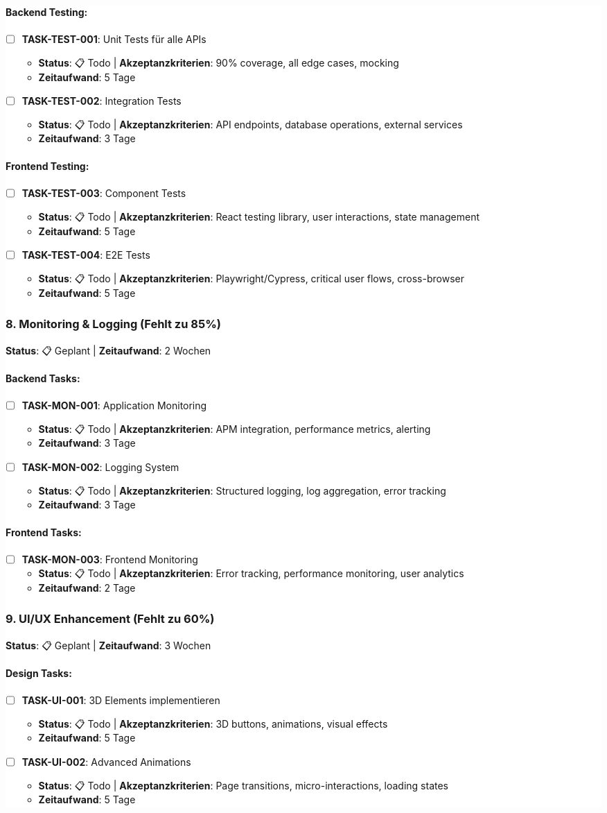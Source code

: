 #### **Backend Testing:**

- [ ] **TASK-TEST-001**: Unit Tests für alle APIs
  - **Status**: 📋 Todo | **Akzeptanzkriterien**: 90% coverage, all edge cases, mocking
  - **Zeitaufwand**: 5 Tage

- [ ] **TASK-TEST-002**: Integration Tests
  - **Status**: 📋 Todo | **Akzeptanzkriterien**: API endpoints, database operations, external services
  - **Zeitaufwand**: 3 Tage

#### **Frontend Testing:**

- [ ] **TASK-TEST-003**: Component Tests
  - **Status**: 📋 Todo | **Akzeptanzkriterien**: React testing library, user interactions, state management
  - **Zeitaufwand**: 5 Tage

- [ ] **TASK-TEST-004**: E2E Tests
  - **Status**: 📋 Todo | **Akzeptanzkriterien**: Playwright/Cypress, critical user flows, cross-browser
  - **Zeitaufwand**: 5 Tage

### **8. Monitoring & Logging (Fehlt zu 85%)**

**Status**: 📋 Geplant | **Zeitaufwand**: 2 Wochen

#### **Backend Tasks:**

- [ ] **TASK-MON-001**: Application Monitoring
  - **Status**: 📋 Todo | **Akzeptanzkriterien**: APM integration, performance metrics, alerting
  - **Zeitaufwand**: 3 Tage

- [ ] **TASK-MON-002**: Logging System
  - **Status**: 📋 Todo | **Akzeptanzkriterien**: Structured logging, log aggregation, error tracking
  - **Zeitaufwand**: 3 Tage

#### **Frontend Tasks:**

- [ ] **TASK-MON-003**: Frontend Monitoring
  - **Status**: 📋 Todo | **Akzeptanzkriterien**: Error tracking, performance monitoring, user analytics
  - **Zeitaufwand**: 2 Tage

### **9. UI/UX Enhancement (Fehlt zu 60%)**

**Status**: 📋 Geplant | **Zeitaufwand**: 3 Wochen

#### **Design Tasks:**

- [ ] **TASK-UI-001**: 3D Elements implementieren
  - **Status**: 📋 Todo | **Akzeptanzkriterien**: 3D buttons, animations, visual effects
  - **Zeitaufwand**: 5 Tage

- [ ] **TASK-UI-002**: Advanced Animations
  - **Status**: 📋 Todo | **Akzeptanzkriterien**: Page transitions, micro-interactions, loading states
  - **Zeitaufwand**: 5 Tage
